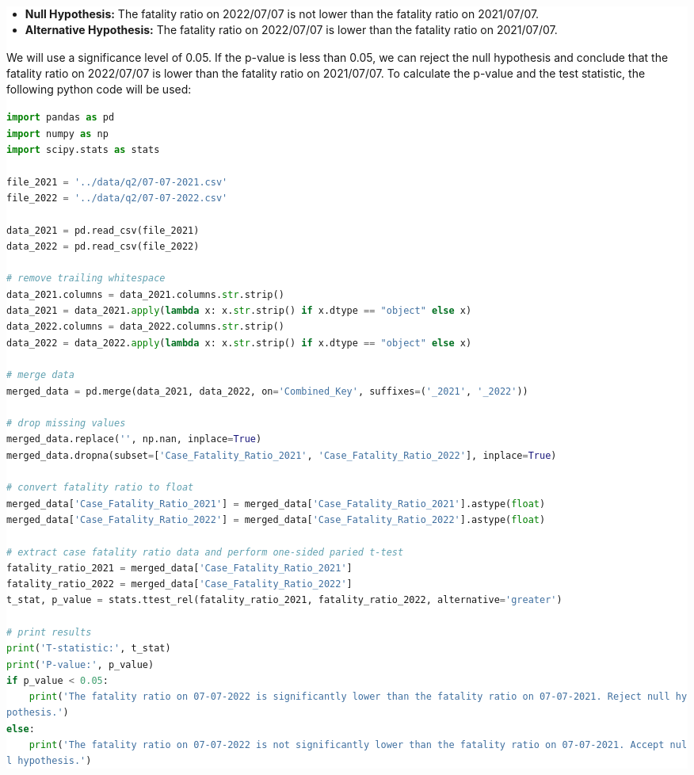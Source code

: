 - **Null Hypothesis:** The fatality ratio on 2022/07/07 is not lower than the fatality ratio on 2021/07/07.
- **Alternative Hypothesis:** The fatality ratio on 2022/07/07 is lower than the fatality ratio on 2021/07/07.

We will use a significance level of 0.05. If the p-value is less than 0.05, we can reject the null hypothesis and conclude that the fatality ratio on 2022/07/07 is lower than the fatality ratio on 2021/07/07. To calculate the p-value and the test statistic, the following python code will be used:

```python
import pandas as pd
import numpy as np
import scipy.stats as stats

file_2021 = '../data/q2/07-07-2021.csv'
file_2022 = '../data/q2/07-07-2022.csv'

data_2021 = pd.read_csv(file_2021)
data_2022 = pd.read_csv(file_2022)

# remove trailing whitespace
data_2021.columns = data_2021.columns.str.strip()
data_2021 = data_2021.apply(lambda x: x.str.strip() if x.dtype == "object" else x)
data_2022.columns = data_2022.columns.str.strip()
data_2022 = data_2022.apply(lambda x: x.str.strip() if x.dtype == "object" else x)

# merge data
merged_data = pd.merge(data_2021, data_2022, on='Combined_Key', suffixes=('_2021', '_2022'))

# drop missing values
merged_data.replace('', np.nan, inplace=True)
merged_data.dropna(subset=['Case_Fatality_Ratio_2021', 'Case_Fatality_Ratio_2022'], inplace=True)

# convert fatality ratio to float
merged_data['Case_Fatality_Ratio_2021'] = merged_data['Case_Fatality_Ratio_2021'].astype(float)
merged_data['Case_Fatality_Ratio_2022'] = merged_data['Case_Fatality_Ratio_2022'].astype(float)

# extract case fatality ratio data and perform one-sided paried t-test
fatality_ratio_2021 = merged_data['Case_Fatality_Ratio_2021']
fatality_ratio_2022 = merged_data['Case_Fatality_Ratio_2022']
t_stat, p_value = stats.ttest_rel(fatality_ratio_2021, fatality_ratio_2022, alternative='greater')

# print results
print('T-statistic:', t_stat)
print('P-value:', p_value)
if p_value < 0.05:
    print('The fatality ratio on 07-07-2022 is significantly lower than the fatality ratio on 07-07-2021. Reject null hypothesis.')
else:
    print('The fatality ratio on 07-07-2022 is not significantly lower than the fatality ratio on 07-07-2021. Accept null hypothesis.')
```
